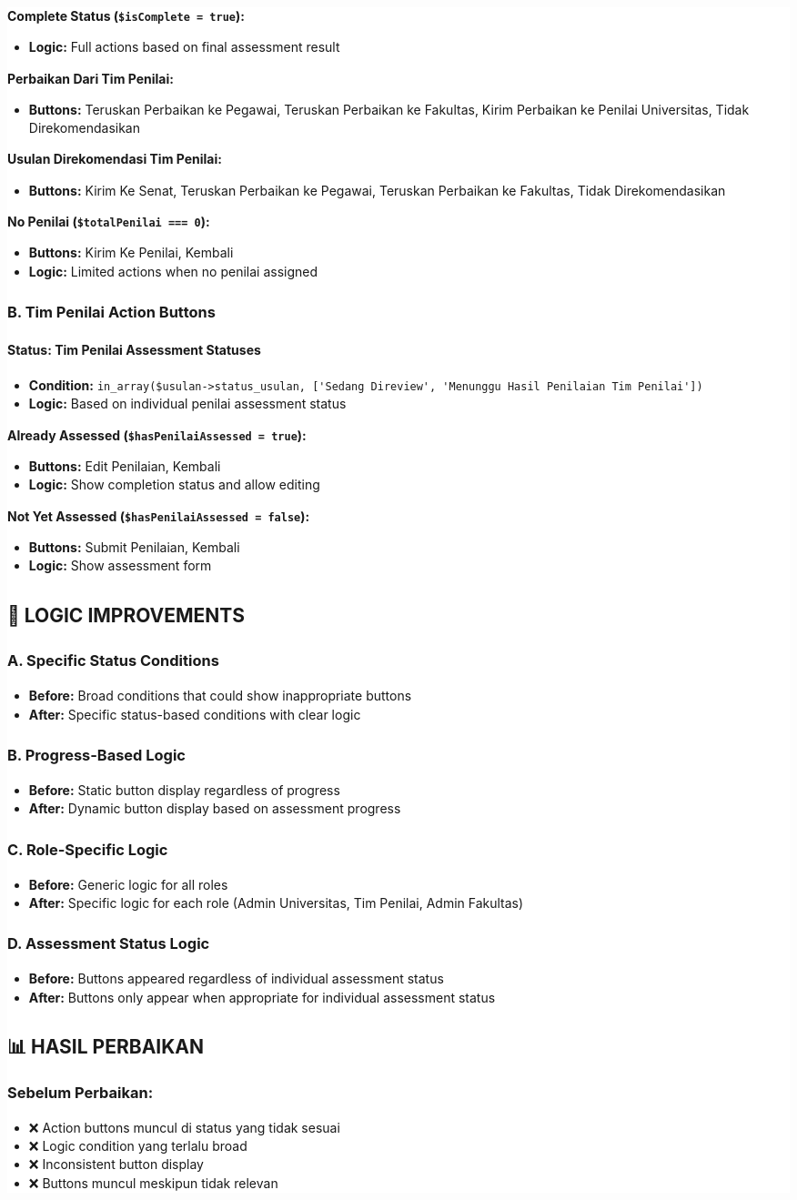 **Complete Status (`$isComplete = true`):**
- **Logic:** Full actions based on final assessment result

**Perbaikan Dari Tim Penilai:**
- **Buttons:** Teruskan Perbaikan ke Pegawai, Teruskan Perbaikan ke Fakultas, Kirim Perbaikan ke Penilai Universitas, Tidak Direkomendasikan

**Usulan Direkomendasi Tim Penilai:**
- **Buttons:** Kirim Ke Senat, Teruskan Perbaikan ke Pegawai, Teruskan Perbaikan ke Fakultas, Tidak Direkomendasikan

**No Penilai (`$totalPenilai === 0`):**
- **Buttons:** Kirim Ke Penilai, Kembali
- **Logic:** Limited actions when no penilai assigned

### **B. Tim Penilai Action Buttons**

#### **Status: Tim Penilai Assessment Statuses**
- **Condition:** `in_array($usulan->status_usulan, ['Sedang Direview', 'Menunggu Hasil Penilaian Tim Penilai'])`
- **Logic:** Based on individual penilai assessment status

**Already Assessed (`$hasPenilaiAssessed = true`):**
- **Buttons:** Edit Penilaian, Kembali
- **Logic:** Show completion status and allow editing

**Not Yet Assessed (`$hasPenilaiAssessed = false`):**
- **Buttons:** Submit Penilaian, Kembali
- **Logic:** Show assessment form

## 🎯 LOGIC IMPROVEMENTS

### **A. Specific Status Conditions**
- **Before:** Broad conditions that could show inappropriate buttons
- **After:** Specific status-based conditions with clear logic

### **B. Progress-Based Logic**
- **Before:** Static button display regardless of progress
- **After:** Dynamic button display based on assessment progress

### **C. Role-Specific Logic**
- **Before:** Generic logic for all roles
- **After:** Specific logic for each role (Admin Universitas, Tim Penilai, Admin Fakultas)

### **D. Assessment Status Logic**
- **Before:** Buttons appeared regardless of individual assessment status
- **After:** Buttons only appear when appropriate for individual assessment status

## 📊 HASIL PERBAIKAN

### **Sebelum Perbaikan:**
- ❌ Action buttons muncul di status yang tidak sesuai
- ❌ Logic condition yang terlalu broad
- ❌ Inconsistent button display
- ❌ Buttons muncul meskipun tidak relevan
